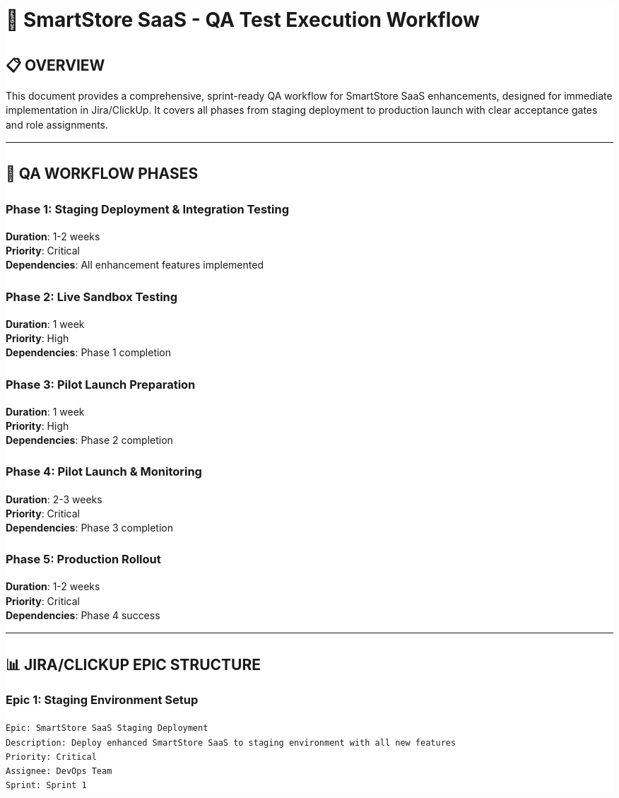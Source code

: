 # 🧪 SmartStore SaaS - QA Test Execution Workflow

## 📋 **OVERVIEW**

This document provides a comprehensive, sprint-ready QA workflow for SmartStore SaaS enhancements, designed for immediate implementation in Jira/ClickUp. It covers all phases from staging deployment to production launch with clear acceptance gates and role assignments.

---

## 🎯 **QA WORKFLOW PHASES**

### **Phase 1: Staging Deployment & Integration Testing**
**Duration**: 1-2 weeks  
**Priority**: Critical  
**Dependencies**: All enhancement features implemented

### **Phase 2: Live Sandbox Testing**
**Duration**: 1 week  
**Priority**: High  
**Dependencies**: Phase 1 completion

### **Phase 3: Pilot Launch Preparation**
**Duration**: 1 week  
**Priority**: High  
**Dependencies**: Phase 2 completion

### **Phase 4: Pilot Launch & Monitoring**
**Duration**: 2-3 weeks  
**Priority**: Critical  
**Dependencies**: Phase 3 completion

### **Phase 5: Production Rollout**
**Duration**: 1-2 weeks  
**Priority**: Critical  
**Dependencies**: Phase 4 success

---

## 📊 **JIRA/CLICKUP EPIC STRUCTURE**

### **Epic 1: Staging Environment Setup**
```
Epic: SmartStore SaaS Staging Deployment
Description: Deploy enhanced SmartStore SaaS to staging environment with all new features
Priority: Critical
Assignee: DevOps Team
Sprint: Sprint 1
```
